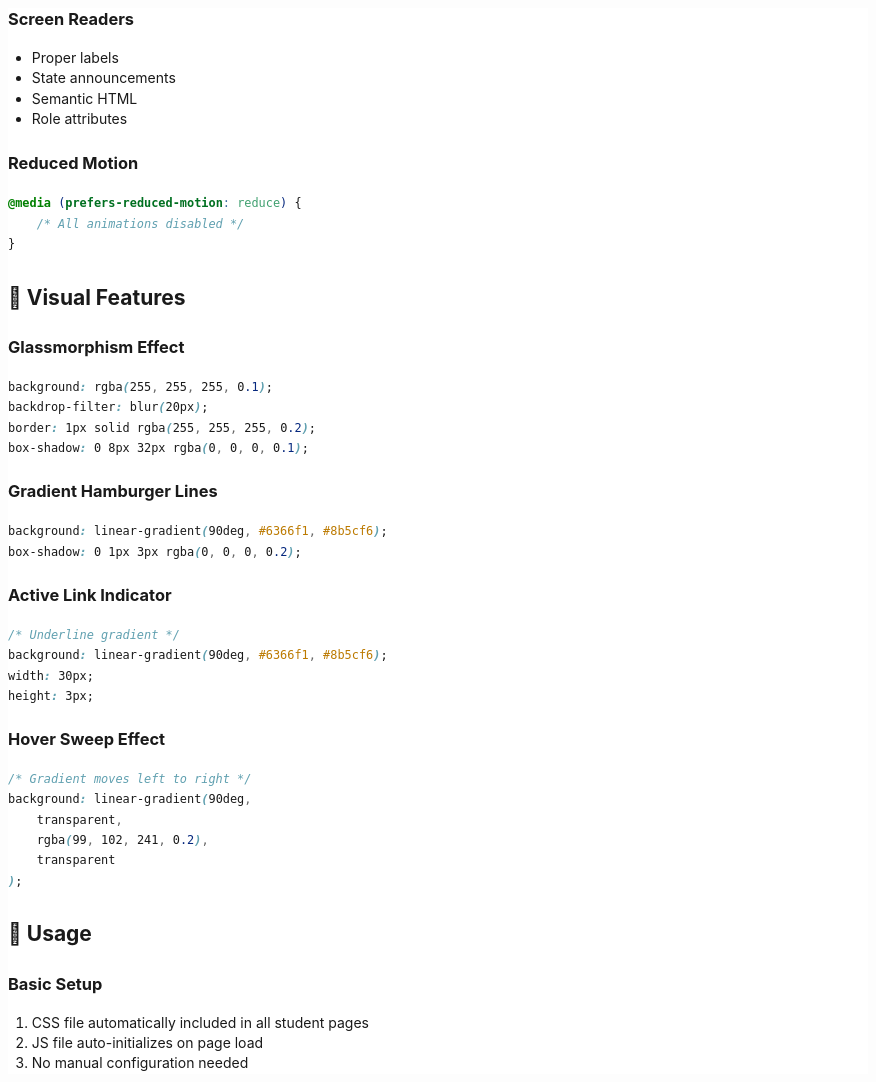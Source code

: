 ### Screen Readers
- Proper labels
- State announcements
- Semantic HTML
- Role attributes

### Reduced Motion
```css
@media (prefers-reduced-motion: reduce) {
    /* All animations disabled */
}
```

## 🎨 Visual Features

### Glassmorphism Effect
```css
background: rgba(255, 255, 255, 0.1);
backdrop-filter: blur(20px);
border: 1px solid rgba(255, 255, 255, 0.2);
box-shadow: 0 8px 32px rgba(0, 0, 0, 0.1);
```

### Gradient Hamburger Lines
```css
background: linear-gradient(90deg, #6366f1, #8b5cf6);
box-shadow: 0 1px 3px rgba(0, 0, 0, 0.2);
```

### Active Link Indicator
```css
/* Underline gradient */
background: linear-gradient(90deg, #6366f1, #8b5cf6);
width: 30px;
height: 3px;
```

### Hover Sweep Effect
```css
/* Gradient moves left to right */
background: linear-gradient(90deg, 
    transparent, 
    rgba(99, 102, 241, 0.2), 
    transparent
);
```

## 🚀 Usage

### Basic Setup
1. CSS file automatically included in all student pages
2. JS file auto-initializes on page load
3. No manual configuration needed
